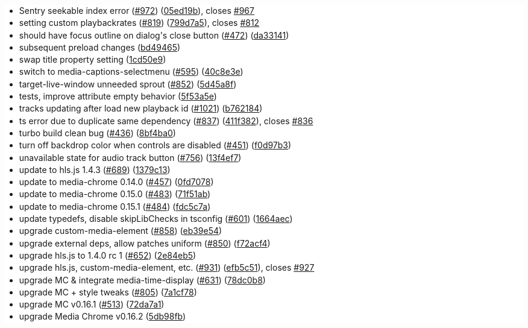 * Sentry seekable index error ([#972](https://github.com/Annoto/mux-elements/issues/972)) ([05ed19b](https://github.com/Annoto/mux-elements/commit/05ed19b134bd0d5905105f54c539ea7e946c2b45)), closes [#967](https://github.com/Annoto/mux-elements/issues/967)
* setting custom playbackrates ([#819](https://github.com/Annoto/mux-elements/issues/819)) ([799d7a5](https://github.com/Annoto/mux-elements/commit/799d7a5d780e004e9868f437a720e69ec9344883)), closes [#812](https://github.com/Annoto/mux-elements/issues/812)
* should have focus outline on dialog's close button ([#472](https://github.com/Annoto/mux-elements/issues/472)) ([da33141](https://github.com/Annoto/mux-elements/commit/da33141ba4a518a1843fc75c8e69ed24de5d00f1))
* subsequent preload changes ([bd49465](https://github.com/Annoto/mux-elements/commit/bd494653192c205eed043292427946848e1824f5))
* swap title property setting ([1cd50e9](https://github.com/Annoto/mux-elements/commit/1cd50e9061b304456d8b878d28e901293df4f351))
* switch to media-captions-selectmenu ([#595](https://github.com/Annoto/mux-elements/issues/595)) ([40c8e3e](https://github.com/Annoto/mux-elements/commit/40c8e3edd82c28ca8975e5d245099702fed32bbc))
* target-live-window unneeded sprout ([#852](https://github.com/Annoto/mux-elements/issues/852)) ([5d45a8f](https://github.com/Annoto/mux-elements/commit/5d45a8f1fde45387e58e8ae985514dd303208107))
* tests, improve attribute empty behavior ([5f53a5e](https://github.com/Annoto/mux-elements/commit/5f53a5e12c2accc0e8216c1404889b11818c869e))
* tracks updating after load new playback id ([#1021](https://github.com/Annoto/mux-elements/issues/1021)) ([b762184](https://github.com/Annoto/mux-elements/commit/b762184001dfb373e1715bb3283e593aa2bf08eb))
* ts error due to duplicate same dependency ([#837](https://github.com/Annoto/mux-elements/issues/837)) ([411f382](https://github.com/Annoto/mux-elements/commit/411f382ca9d701fae30bdf12d65b7c314f3e9618)), closes [#836](https://github.com/Annoto/mux-elements/issues/836)
* turbo build clean bug ([#436](https://github.com/Annoto/mux-elements/issues/436)) ([8bf4ba0](https://github.com/Annoto/mux-elements/commit/8bf4ba0827f6a8599c03c0d232c85454a411b33c))
* turn off backdrop color when controls are disabled ([#451](https://github.com/Annoto/mux-elements/issues/451)) ([f0d97b3](https://github.com/Annoto/mux-elements/commit/f0d97b3db1e6ec2a4e90311d9416b27d87d60769))
* unavailable state for audio track button ([#756](https://github.com/Annoto/mux-elements/issues/756)) ([13f4ef7](https://github.com/Annoto/mux-elements/commit/13f4ef7c77a6d18b330759e06acd975d77431f1b))
* update to hls.js 1.4.3 ([#689](https://github.com/Annoto/mux-elements/issues/689)) ([1379c13](https://github.com/Annoto/mux-elements/commit/1379c138a75f9942234771f34dc376867eca113c))
* update to media-chrome 0.14.0 ([#457](https://github.com/Annoto/mux-elements/issues/457)) ([0fd7078](https://github.com/Annoto/mux-elements/commit/0fd70788aed4ddabfb821abc3bd0e101bd27a1b9))
* update to media-chrome 0.15.0 ([#483](https://github.com/Annoto/mux-elements/issues/483)) ([71f51ab](https://github.com/Annoto/mux-elements/commit/71f51ab501085a65e5a01eb1edca2f8bdbddaf6a))
* update to media-chrome 0.15.1 ([#484](https://github.com/Annoto/mux-elements/issues/484)) ([fdc5c7a](https://github.com/Annoto/mux-elements/commit/fdc5c7ada514fd5c417b1adbb6b4d538aa2bc580))
* update typedefs, disable skipLibChecks in tsconfig ([#601](https://github.com/Annoto/mux-elements/issues/601)) ([1664aec](https://github.com/Annoto/mux-elements/commit/1664aec20e4cf4a59779848b298d4504eef24080))
* upgrade custom-media-element ([#858](https://github.com/Annoto/mux-elements/issues/858)) ([eb39e54](https://github.com/Annoto/mux-elements/commit/eb39e546073c9c78b385809b27d095f36350737f))
* upgrade external deps, allow patches uniform ([#850](https://github.com/Annoto/mux-elements/issues/850)) ([f72acf4](https://github.com/Annoto/mux-elements/commit/f72acf49199497cb45c186bd4b2bc2a67e5431c0))
* upgrade hls.js to 1.4.0 rc 1 ([#652](https://github.com/Annoto/mux-elements/issues/652)) ([2e84eb5](https://github.com/Annoto/mux-elements/commit/2e84eb539558d6962305c4e03fe938107c810ba8))
* upgrade hls.js, custom-media-element, etc. ([#931](https://github.com/Annoto/mux-elements/issues/931)) ([efb5c51](https://github.com/Annoto/mux-elements/commit/efb5c514f65f017fdeea50682e1cdb15229cfd92)), closes [#927](https://github.com/Annoto/mux-elements/issues/927)
* upgrade MC & integrate media-time-display ([#631](https://github.com/Annoto/mux-elements/issues/631)) ([78dc0b8](https://github.com/Annoto/mux-elements/commit/78dc0b897b1c0b892e614493c9c084ebe145fe49))
* upgrade MC + style tweaks ([#805](https://github.com/Annoto/mux-elements/issues/805)) ([7a1cf78](https://github.com/Annoto/mux-elements/commit/7a1cf783fd1325b782440db05a6bb67e2d89a58f))
* upgrade MC v0.16.1 ([#513](https://github.com/Annoto/mux-elements/issues/513)) ([72da7a1](https://github.com/Annoto/mux-elements/commit/72da7a1e77b6c8ed095785013c644888dcb2a8f8))
* upgrade Media Chrome v0.16.2 ([5db98fb](https://github.com/Annoto/mux-elements/commit/5db98fbc4d0e390858934c7f7cdf7da4442e2d02))